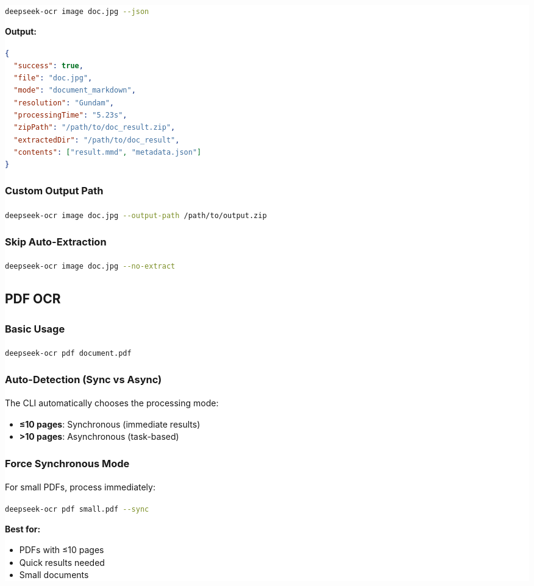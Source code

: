 ```bash
deepseek-ocr image doc.jpg --json
```

**Output:**
```json
{
  "success": true,
  "file": "doc.jpg",
  "mode": "document_markdown",
  "resolution": "Gundam",
  "processingTime": "5.23s",
  "zipPath": "/path/to/doc_result.zip",
  "extractedDir": "/path/to/doc_result",
  "contents": ["result.mmd", "metadata.json"]
}
```

### Custom Output Path

```bash
deepseek-ocr image doc.jpg --output-path /path/to/output.zip
```

### Skip Auto-Extraction

```bash
deepseek-ocr image doc.jpg --no-extract
```

## PDF OCR

### Basic Usage

```bash
deepseek-ocr pdf document.pdf
```

### Auto-Detection (Sync vs Async)

The CLI automatically chooses the processing mode:

- **≤10 pages**: Synchronous (immediate results)
- **>10 pages**: Asynchronous (task-based)

### Force Synchronous Mode

For small PDFs, process immediately:

```bash
deepseek-ocr pdf small.pdf --sync
```

**Best for:**
- PDFs with ≤10 pages
- Quick results needed
- Small documents
